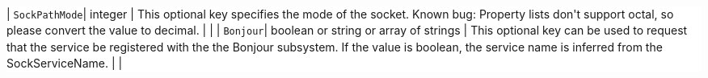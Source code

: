 | `SockPathMode`| integer                                                                 | This optional key specifies the mode of the socket. Known bug: Property lists don't support octal, so please convert the value to decimal.                                                                                                                                                                                                                                                                                                                                                                                                                                                                                                                                                                                                                                                                                                                                         |                                                                                                                                                                                                                                                                                                                                                                                                                                                                                                                                                                                                                                                                                                                                                                                                                                                                                                                                                                                                                                                                                                                                                                                                                                                                                                                                                                                                                                     |
| `Bonjour`| boolean or string or array of strings                                   | This optional key can be used to request that the service be registered with the the Bonjour subsystem. If the value is boolean, the service name is inferred from the SockServiceName.                                                                                                                                                                                                                                                                                                                                                                                                                                                                                                                                                                                                                                                                                            |                                                                                                                                                                                                                                                                                                                                                                                                                                                                                                                                                                                                                                                                                                                                                                                                                                                                                                                                                                                                                                                                                                                                                                                                                                                                                                                                                                                                                                     |